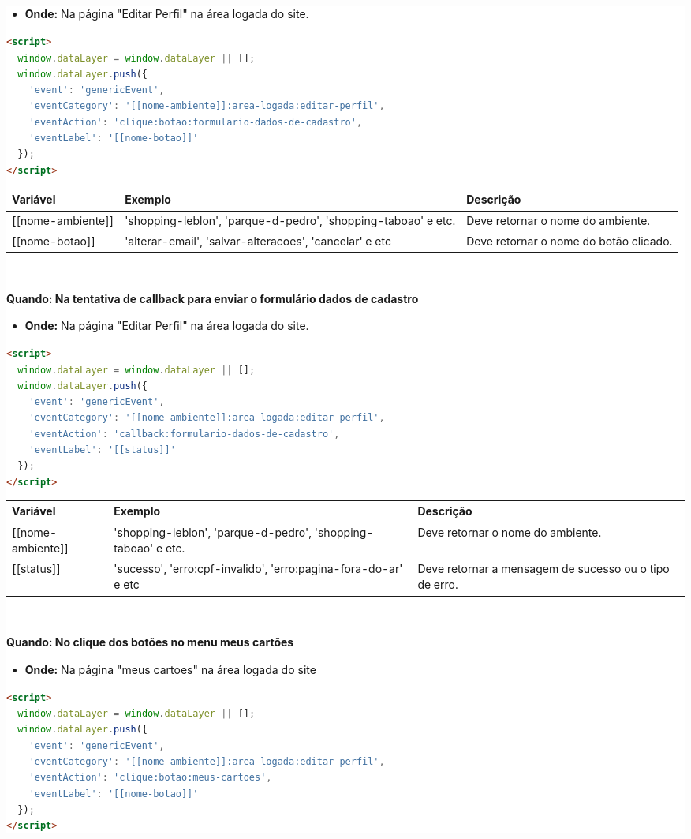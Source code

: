 - **Onde:** Na página "Editar Perfil" na área logada do site.

    
```html
<script>
  window.dataLayer = window.dataLayer || [];
  window.dataLayer.push({
    'event': 'genericEvent',
    'eventCategory': '[[nome-ambiente]]:area-logada:editar-perfil',
    'eventAction': 'clique:botao:formulario-dados-de-cadastro',
    'eventLabel': '[[nome-botao]]'
  });
</script>
```

| Variável        | Exemplo                               | Descrição                         |
| :-------------- | :------------------------------------ | :-------------------------------- |
| [[nome-ambiente]] | 'shopping-leblon', 'parque-d-pedro', 'shopping-taboao' e etc. | Deve retornar o nome do ambiente. |
| [[nome-botao]] |  'alterar-email', 'salvar-alteracoes', 'cancelar' e etc | Deve retornar o nome do botão clicado.  |

<br />


**Quando: Na tentativa de callback para enviar o formulário dados de cadastro**<br />

- **Onde:** Na página "Editar Perfil" na área logada do site.

    
```html
<script>
  window.dataLayer = window.dataLayer || [];
  window.dataLayer.push({
    'event': 'genericEvent',
    'eventCategory': '[[nome-ambiente]]:area-logada:editar-perfil',
    'eventAction': 'callback:formulario-dados-de-cadastro',
    'eventLabel': '[[status]]'
  });
</script>
```

| Variável        | Exemplo                               | Descrição                         |
| :-------------- | :------------------------------------ | :-------------------------------- |
| [[nome-ambiente]] | 'shopping-leblon', 'parque-d-pedro', 'shopping-taboao' e etc. | Deve retornar o nome do ambiente. |
| [[status]] |  'sucesso', 'erro:cpf-invalido', 'erro:pagina-fora-do-ar' e etc | Deve retornar a mensagem de sucesso ou o tipo de erro. |

<br />


**Quando: No clique dos botões no menu meus cartões**<br />

- **Onde:**  Na página "meus cartoes" na área logada do site

    
```html
<script>
  window.dataLayer = window.dataLayer || [];
  window.dataLayer.push({
    'event': 'genericEvent',
    'eventCategory': '[[nome-ambiente]]:area-logada:editar-perfil',
    'eventAction': 'clique:botao:meus-cartoes',
    'eventLabel': '[[nome-botao]]'
  });
</script>
```
